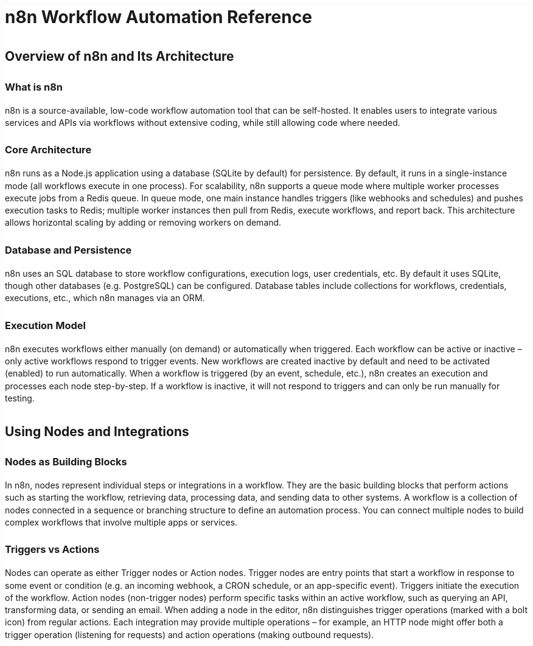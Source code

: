 # n8n Workflow Automation Reference

## Overview of n8n and Its Architecture

### What is n8n
n8n is a source-available, low-code workflow automation tool that can be self-hosted. It enables users to integrate various services and APIs via workflows without extensive coding, while still allowing code where needed.

### Core Architecture
n8n runs as a Node.js application using a database (SQLite by default) for persistence. By default, it runs in a single-instance mode (all workflows execute in one process). For scalability, n8n supports a queue mode where multiple worker processes execute jobs from a Redis queue. In queue mode, one main instance handles triggers (like webhooks and schedules) and pushes execution tasks to Redis; multiple worker instances then pull from Redis, execute workflows, and report back. This architecture allows horizontal scaling by adding or removing workers on demand.

### Database and Persistence
n8n uses an SQL database to store workflow configurations, execution logs, user credentials, etc. By default it uses SQLite, though other databases (e.g. PostgreSQL) can be configured. Database tables include collections for workflows, credentials, executions, etc., which n8n manages via an ORM.

### Execution Model
n8n executes workflows either manually (on demand) or automatically when triggered. Each workflow can be active or inactive – only active workflows respond to trigger events. New workflows are created inactive by default and need to be activated (enabled) to run automatically. When a workflow is triggered (by an event, schedule, etc.), n8n creates an execution and processes each node step-by-step. If a workflow is inactive, it will not respond to triggers and can only be run manually for testing.

## Using Nodes and Integrations

### Nodes as Building Blocks
In n8n, nodes represent individual steps or integrations in a workflow. They are the basic building blocks that perform actions such as starting the workflow, retrieving data, processing data, and sending data to other systems. A workflow is a collection of nodes connected in a sequence or branching structure to define an automation process. You can connect multiple nodes to build complex workflows that involve multiple apps or services.

### Triggers vs Actions
Nodes can operate as either Trigger nodes or Action nodes. Trigger nodes are entry points that start a workflow in response to some event or condition (e.g. an incoming webhook, a CRON schedule, or an app-specific event). Triggers initiate the execution of the workflow. Action nodes (non-trigger nodes) perform specific tasks within an active workflow, such as querying an API, transforming data, or sending an email. When adding a node in the editor, n8n distinguishes trigger operations (marked with a bolt icon) from regular actions. Each integration may provide multiple operations – for example, an HTTP node might offer both a trigger operation (listening for requests) and action operations (making outbound requests).
